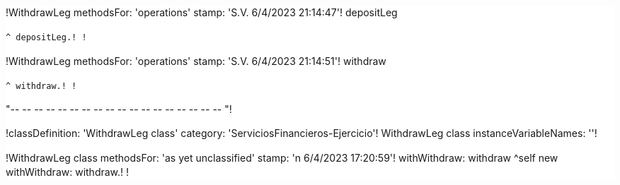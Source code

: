 
!WithdrawLeg methodsFor: 'operations' stamp: 'S.V. 6/4/2023 21:14:47'!
depositLeg

	^ depositLeg.! !

!WithdrawLeg methodsFor: 'operations' stamp: 'S.V. 6/4/2023 21:14:51'!
withdraw

	^ withdraw.! !

"-- -- -- -- -- -- -- -- -- -- -- -- -- -- -- -- -- -- "!

!classDefinition: 'WithdrawLeg class' category: 'ServiciosFinancieros-Ejercicio'!
WithdrawLeg class
	instanceVariableNames: ''!

!WithdrawLeg class methodsFor: 'as yet unclassified' stamp: 'n 6/4/2023 17:20:59'!
withWithdraw: withdraw
	^self new withWithdraw: withdraw.! !
